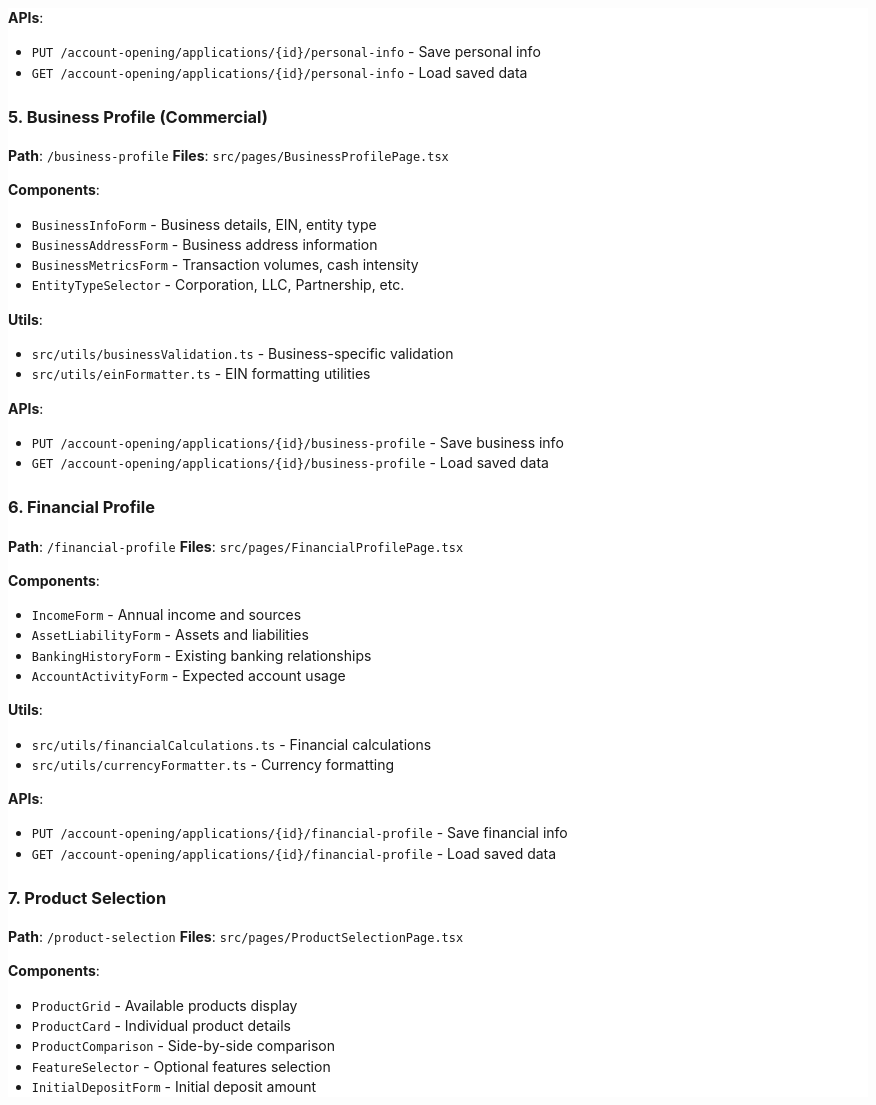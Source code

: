 **APIs**:

- `PUT /account-opening/applications/{id}/personal-info` - Save personal info
- `GET /account-opening/applications/{id}/personal-info` - Load saved data

### 5. Business Profile (Commercial)

**Path**: `/business-profile`
**Files**: `src/pages/BusinessProfilePage.tsx`

**Components**:

- `BusinessInfoForm` - Business details, EIN, entity type
- `BusinessAddressForm` - Business address information
- `BusinessMetricsForm` - Transaction volumes, cash intensity
- `EntityTypeSelector` - Corporation, LLC, Partnership, etc.

**Utils**:

- `src/utils/businessValidation.ts` - Business-specific validation
- `src/utils/einFormatter.ts` - EIN formatting utilities

**APIs**:

- `PUT /account-opening/applications/{id}/business-profile` - Save business info
- `GET /account-opening/applications/{id}/business-profile` - Load saved data

### 6. Financial Profile

**Path**: `/financial-profile`
**Files**: `src/pages/FinancialProfilePage.tsx`

**Components**:

- `IncomeForm` - Annual income and sources
- `AssetLiabilityForm` - Assets and liabilities
- `BankingHistoryForm` - Existing banking relationships
- `AccountActivityForm` - Expected account usage

**Utils**:

- `src/utils/financialCalculations.ts` - Financial calculations
- `src/utils/currencyFormatter.ts` - Currency formatting

**APIs**:

- `PUT /account-opening/applications/{id}/financial-profile` - Save financial info
- `GET /account-opening/applications/{id}/financial-profile` - Load saved data

### 7. Product Selection

**Path**: `/product-selection`
**Files**: `src/pages/ProductSelectionPage.tsx`

**Components**:

- `ProductGrid` - Available products display
- `ProductCard` - Individual product details
- `ProductComparison` - Side-by-side comparison
- `FeatureSelector` - Optional features selection
- `InitialDepositForm` - Initial deposit amount
